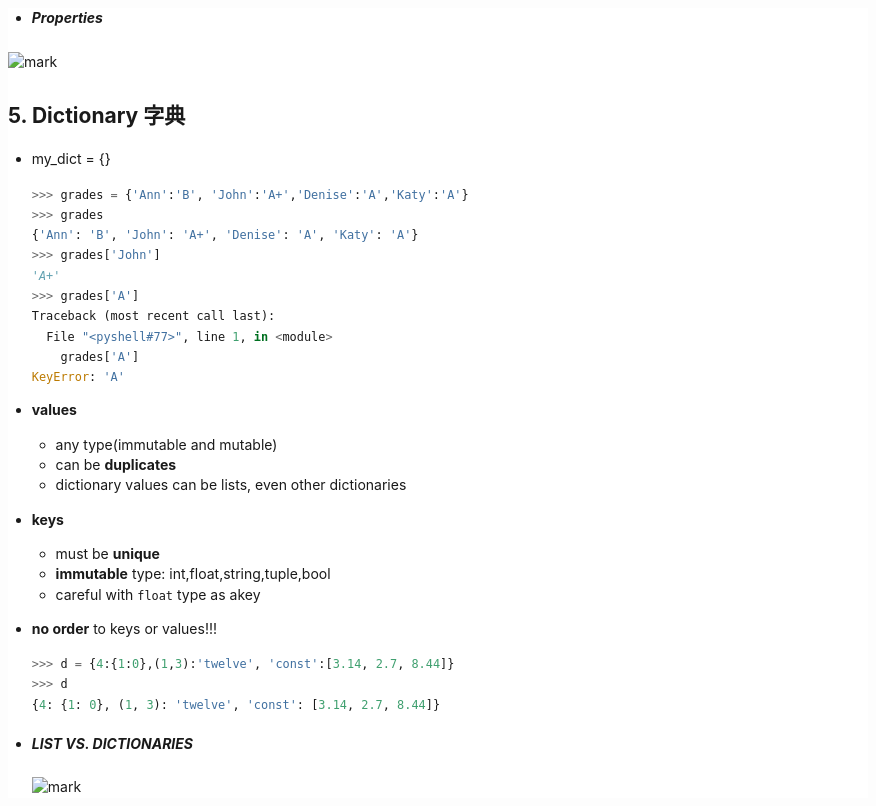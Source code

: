 - ##### Properties
![mark](http://pdg2co4cr.bkt.clouddn.com/blog/181028/Ihm8fcaGid.jpg?imageslim)


## 5. Dictionary 字典

- my_dict = {}

  ```python
  >>> grades = {'Ann':'B', 'John':'A+','Denise':'A','Katy':'A'}
  >>> grades
  {'Ann': 'B', 'John': 'A+', 'Denise': 'A', 'Katy': 'A'}
  >>> grades['John']
  'A+'
  >>> grades['A']
  Traceback (most recent call last):
    File "<pyshell#77>", line 1, in <module>
      grades['A']
  KeyError: 'A'
  ```

- **values**

  - any type(immutable and mutable)
  - can be **duplicates**
  - dictionary values can be lists, even other dictionaries

- **keys**
   - must be **unique**
   - **immutable** type: int,float,string,tuple,bool
   - careful with `float` type as akey
- **no order** to keys or values!!!

  ```python
  >>> d = {4:{1:0},(1,3):'twelve', 'const':[3.14, 2.7, 8.44]}
  >>> d
  {4: {1: 0}, (1, 3): 'twelve', 'const': [3.14, 2.7, 8.44]}
  ```





- ##### LIST VS. DICTIONARIES

  ![mark](http://pdg2co4cr.bkt.clouddn.com/blog/181028/faHggC01k6.jpg?imageslim)

